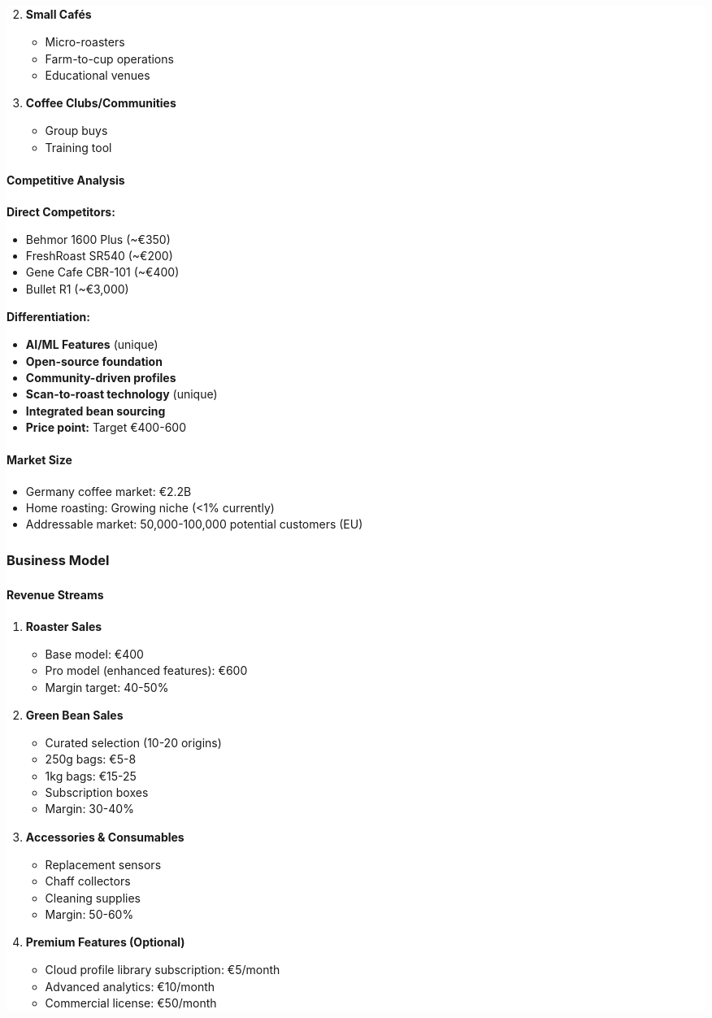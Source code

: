 2. **Small Cafés**
   - Micro-roasters
   - Farm-to-cup operations
   - Educational venues

3. **Coffee Clubs/Communities**
   - Group buys
   - Training tool

#### Competitive Analysis
**Direct Competitors:**
- Behmor 1600 Plus (~€350)
- FreshRoast SR540 (~€200)
- Gene Cafe CBR-101 (~€400)
- Bullet R1 (~€3,000)

**Differentiation:**
- **AI/ML Features** (unique)
- **Open-source foundation**
- **Community-driven profiles**
- **Scan-to-roast technology** (unique)
- **Integrated bean sourcing**
- **Price point:** Target €400-600

#### Market Size
- Germany coffee market: €2.2B
- Home roasting: Growing niche (<1% currently)
- Addressable market: 50,000-100,000 potential customers (EU)

### Business Model

#### Revenue Streams
1. **Roaster Sales**
   - Base model: €400
   - Pro model (enhanced features): €600
   - Margin target: 40-50%

2. **Green Bean Sales**
   - Curated selection (10-20 origins)
   - 250g bags: €5-8
   - 1kg bags: €15-25
   - Subscription boxes
   - Margin: 30-40%

3. **Accessories & Consumables**
   - Replacement sensors
   - Chaff collectors
   - Cleaning supplies
   - Margin: 50-60%

4. **Premium Features (Optional)**
   - Cloud profile library subscription: €5/month
   - Advanced analytics: €10/month
   - Commercial license: €50/month
